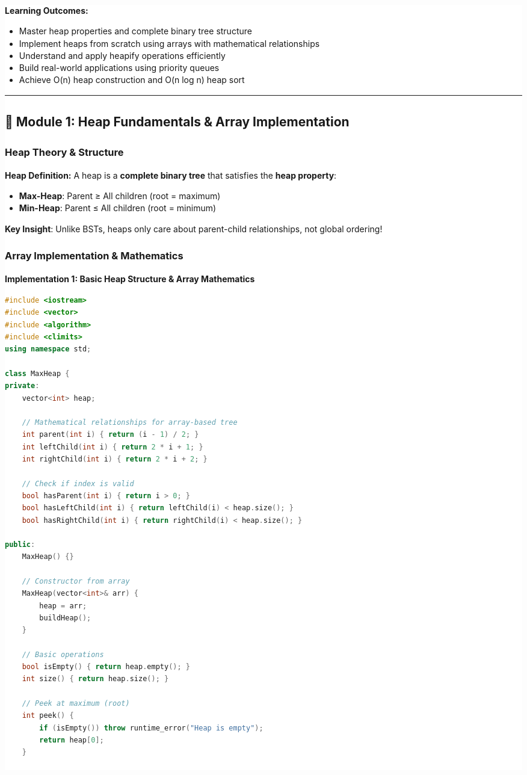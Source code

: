 **Learning Outcomes:**
- Master heap properties and complete binary tree structure
- Implement heaps from scratch using arrays with mathematical relationships
- Understand and apply heapify operations efficiently
- Build real-world applications using priority queues
- Achieve O(n) heap construction and O(n log n) heap sort

---

## 🔧 **Module 1: Heap Fundamentals & Array Implementation**

### Heap Theory & Structure

**Heap Definition:**
A heap is a **complete binary tree** that satisfies the **heap property**:
- **Max-Heap**: Parent ≥ All children (root = maximum)
- **Min-Heap**: Parent ≤ All children (root = minimum)

**Key Insight**: Unlike BSTs, heaps only care about parent-child relationships, not global ordering!

### Array Implementation & Mathematics

**Implementation 1: Basic Heap Structure & Array Mathematics**

```cpp
#include <iostream>
#include <vector>
#include <algorithm>
#include <climits>
using namespace std;

class MaxHeap {
private:
    vector<int> heap;
    
    // Mathematical relationships for array-based tree
    int parent(int i) { return (i - 1) / 2; }
    int leftChild(int i) { return 2 * i + 1; }
    int rightChild(int i) { return 2 * i + 2; }
    
    // Check if index is valid
    bool hasParent(int i) { return i > 0; }
    bool hasLeftChild(int i) { return leftChild(i) < heap.size(); }
    bool hasRightChild(int i) { return rightChild(i) < heap.size(); }
    
public:
    MaxHeap() {}
    
    // Constructor from array
    MaxHeap(vector<int>& arr) {
        heap = arr;
        buildHeap();
    }
    
    // Basic operations
    bool isEmpty() { return heap.empty(); }
    int size() { return heap.size(); }
    
    // Peek at maximum (root)
    int peek() {
        if (isEmpty()) throw runtime_error("Heap is empty");
        return heap[0];
    }
    
```